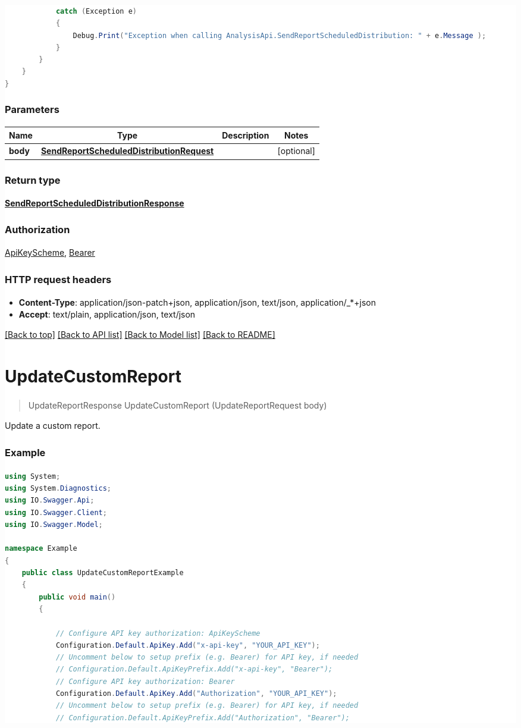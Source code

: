 ```csharp
            catch (Exception e)
            {
                Debug.Print("Exception when calling AnalysisApi.SendReportScheduledDistribution: " + e.Message );
            }
        }
    }
}
```

### Parameters

Name | Type | Description  | Notes
------------- | ------------- | ------------- | -------------
 **body** | [**SendReportScheduledDistributionRequest**](SendReportScheduledDistributionRequest.md)|  | [optional] 

### Return type

[**SendReportScheduledDistributionResponse**](SendReportScheduledDistributionResponse.md)

### Authorization

[ApiKeyScheme](../README.md#ApiKeyScheme), [Bearer](../README.md#Bearer)

### HTTP request headers

 - **Content-Type**: application/json-patch+json, application/json, text/json, application/_*+json
 - **Accept**: text/plain, application/json, text/json

[[Back to top]](#) [[Back to API list]](../README.md#documentation-for-api-endpoints) [[Back to Model list]](../README.md#documentation-for-models) [[Back to README]](../README.md)

<a name="updatecustomreport"></a>
# **UpdateCustomReport**
> UpdateReportResponse UpdateCustomReport (UpdateReportRequest body)

Update a custom report.

### Example
```csharp
using System;
using System.Diagnostics;
using IO.Swagger.Api;
using IO.Swagger.Client;
using IO.Swagger.Model;

namespace Example
{
    public class UpdateCustomReportExample
    {
        public void main()
        {
            
            // Configure API key authorization: ApiKeyScheme
            Configuration.Default.ApiKey.Add("x-api-key", "YOUR_API_KEY");
            // Uncomment below to setup prefix (e.g. Bearer) for API key, if needed
            // Configuration.Default.ApiKeyPrefix.Add("x-api-key", "Bearer");
            // Configure API key authorization: Bearer
            Configuration.Default.ApiKey.Add("Authorization", "YOUR_API_KEY");
            // Uncomment below to setup prefix (e.g. Bearer) for API key, if needed
            // Configuration.Default.ApiKeyPrefix.Add("Authorization", "Bearer");

```